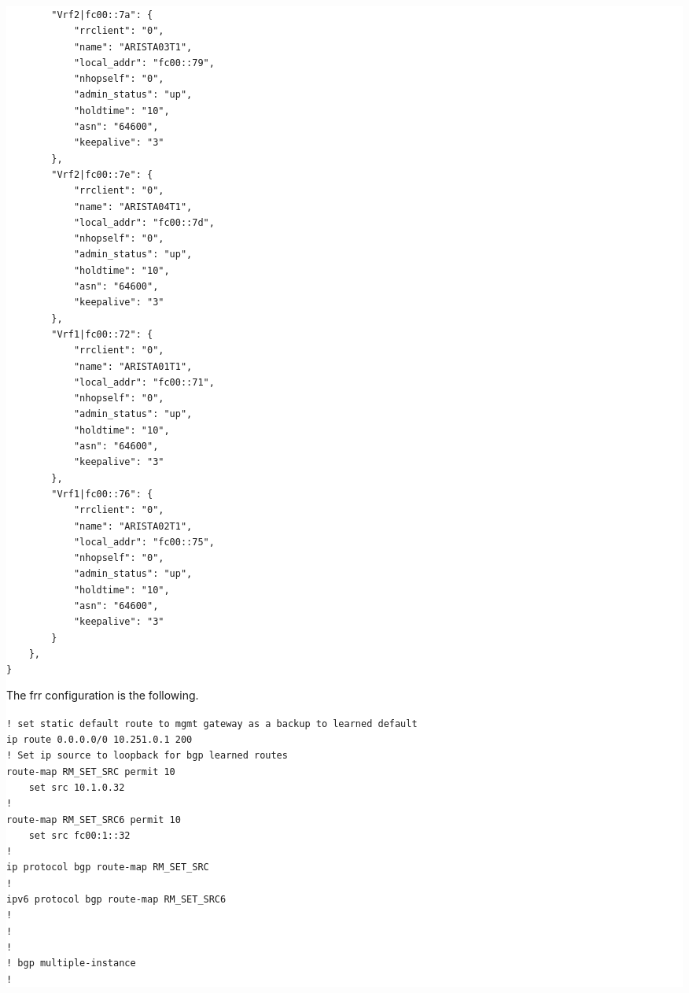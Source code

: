 ```jason
        "Vrf2|fc00::7a": {
            "rrclient": "0",
            "name": "ARISTA03T1",
            "local_addr": "fc00::79",
            "nhopself": "0",
            "admin_status": "up",
            "holdtime": "10",
            "asn": "64600",
            "keepalive": "3"
        },
        "Vrf2|fc00::7e": {
            "rrclient": "0",
            "name": "ARISTA04T1",
            "local_addr": "fc00::7d",
            "nhopself": "0",
            "admin_status": "up",
            "holdtime": "10",
            "asn": "64600",
            "keepalive": "3"
        },
        "Vrf1|fc00::72": {
            "rrclient": "0",
            "name": "ARISTA01T1",
            "local_addr": "fc00::71",
            "nhopself": "0",
            "admin_status": "up",
            "holdtime": "10",
            "asn": "64600",
            "keepalive": "3"
        },
        "Vrf1|fc00::76": {
            "rrclient": "0",
            "name": "ARISTA02T1",
            "local_addr": "fc00::75",
            "nhopself": "0",
            "admin_status": "up",
            "holdtime": "10",
            "asn": "64600",
            "keepalive": "3"
        }
    },
}
```

The frr configuration is the following.

```jason
! set static default route to mgmt gateway as a backup to learned default
ip route 0.0.0.0/0 10.251.0.1 200
! Set ip source to loopback for bgp learned routes
route-map RM_SET_SRC permit 10
    set src 10.1.0.32
!
route-map RM_SET_SRC6 permit 10
    set src fc00:1::32
!
ip protocol bgp route-map RM_SET_SRC
!
ipv6 protocol bgp route-map RM_SET_SRC6
!
!
!
! bgp multiple-instance
!
```